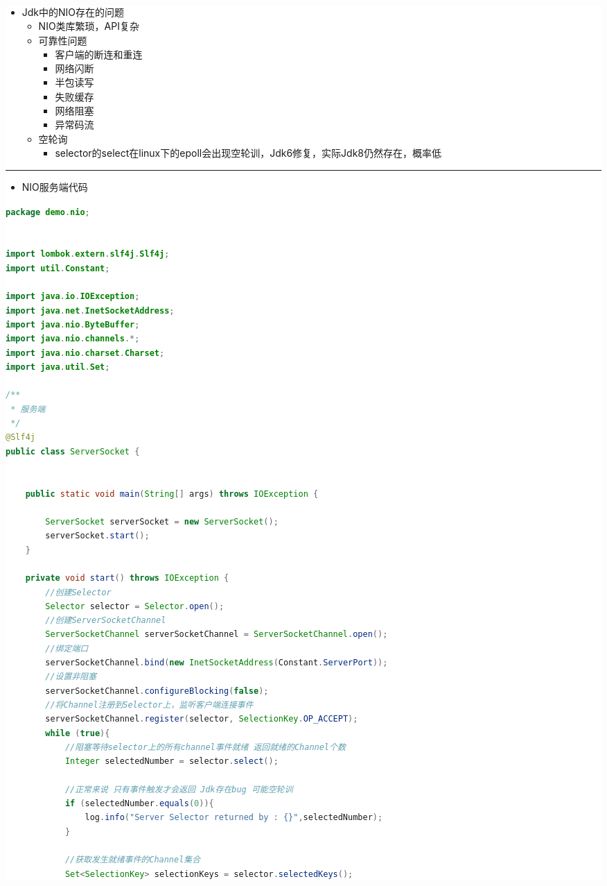 - Jdk中的NIO存在的问题
  - NIO类库繁琐，API复杂
  - 可靠性问题
    - 客户端的断连和重连
    - 网络闪断
    - 半包读写
    - 失败缓存
    - 网络阻塞
    - 异常码流
  - 空轮询
    - selector的select在linux下的epoll会出现空轮训，Jdk6修复，实际Jdk8仍然存在，概率低

-------------------------------

- NIO服务端代码

```java
package demo.nio;


import lombok.extern.slf4j.Slf4j;
import util.Constant;

import java.io.IOException;
import java.net.InetSocketAddress;
import java.nio.ByteBuffer;
import java.nio.channels.*;
import java.nio.charset.Charset;
import java.util.Set;

/**
 * 服务端
 */
@Slf4j
public class ServerSocket {


    public static void main(String[] args) throws IOException {

        ServerSocket serverSocket = new ServerSocket();
        serverSocket.start();
    }

    private void start() throws IOException {
        //创建Selector
        Selector selector = Selector.open();
        //创建ServerSocketChannel
        ServerSocketChannel serverSocketChannel = ServerSocketChannel.open();
        //绑定端口
        serverSocketChannel.bind(new InetSocketAddress(Constant.ServerPort));
        //设置非阻塞
        serverSocketChannel.configureBlocking(false);
        //将Channel注册到Selector上，监听客户端连接事件
        serverSocketChannel.register(selector, SelectionKey.OP_ACCEPT);
        while (true){
            //阻塞等待selector上的所有channel事件就绪 返回就绪的Channel个数
            Integer selectedNumber = selector.select();

            //正常来说 只有事件触发才会返回 Jdk存在bug 可能空轮训
            if (selectedNumber.equals(0)){
                log.info("Server Selector returned by : {}",selectedNumber);
            }

            //获取发生就绪事件的Channel集合
            Set<SelectionKey> selectionKeys = selector.selectedKeys();
```